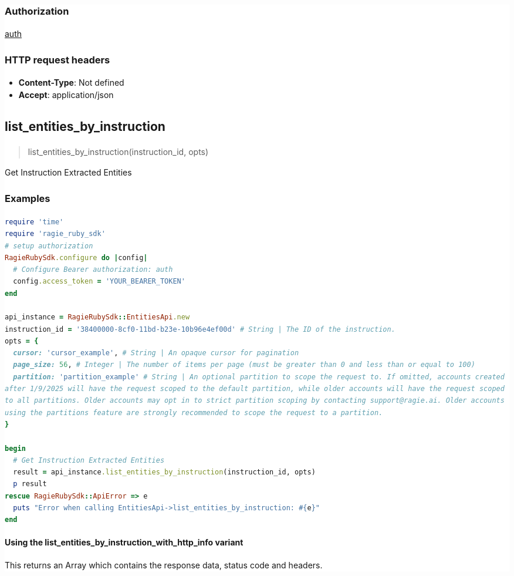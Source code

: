 ### Authorization

[auth](../README.md#auth)

### HTTP request headers

- **Content-Type**: Not defined
- **Accept**: application/json


## list_entities_by_instruction

> <EntityList> list_entities_by_instruction(instruction_id, opts)

Get Instruction Extracted Entities

### Examples

```ruby
require 'time'
require 'ragie_ruby_sdk'
# setup authorization
RagieRubySdk.configure do |config|
  # Configure Bearer authorization: auth
  config.access_token = 'YOUR_BEARER_TOKEN'
end

api_instance = RagieRubySdk::EntitiesApi.new
instruction_id = '38400000-8cf0-11bd-b23e-10b96e4ef00d' # String | The ID of the instruction.
opts = {
  cursor: 'cursor_example', # String | An opaque cursor for pagination
  page_size: 56, # Integer | The number of items per page (must be greater than 0 and less than or equal to 100)
  partition: 'partition_example' # String | An optional partition to scope the request to. If omitted, accounts created after 1/9/2025 will have the request scoped to the default partition, while older accounts will have the request scoped to all partitions. Older accounts may opt in to strict partition scoping by contacting support@ragie.ai. Older accounts using the partitions feature are strongly recommended to scope the request to a partition.
}

begin
  # Get Instruction Extracted Entities
  result = api_instance.list_entities_by_instruction(instruction_id, opts)
  p result
rescue RagieRubySdk::ApiError => e
  puts "Error when calling EntitiesApi->list_entities_by_instruction: #{e}"
end
```

#### Using the list_entities_by_instruction_with_http_info variant

This returns an Array which contains the response data, status code and headers.
